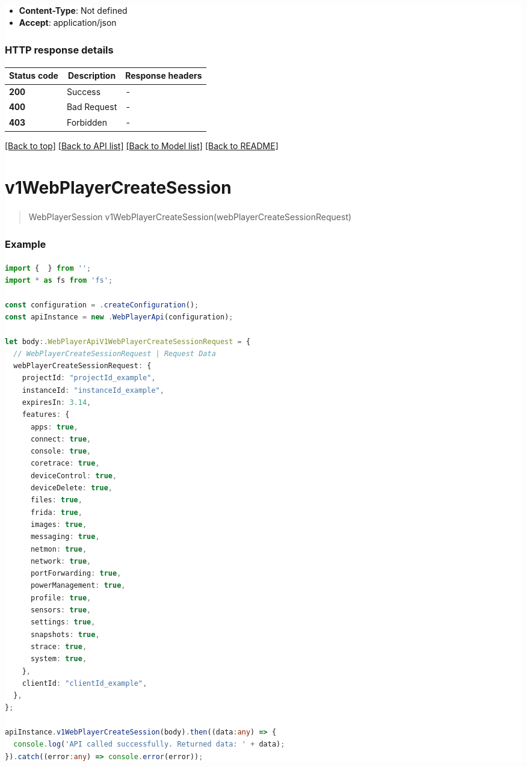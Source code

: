  - **Content-Type**: Not defined
 - **Accept**: application/json


### HTTP response details
| Status code | Description | Response headers |
|-------------|-------------|------------------|
**200** | Success |  -  |
**400** | Bad Request |  -  |
**403** | Forbidden |  -  |

[[Back to top]](#) [[Back to API list]](README.md#documentation-for-api-endpoints) [[Back to Model list]](README.md#documentation-for-models) [[Back to README]](README.md)

# **v1WebPlayerCreateSession**
> WebPlayerSession v1WebPlayerCreateSession(webPlayerCreateSessionRequest)


### Example


```typescript
import {  } from '';
import * as fs from 'fs';

const configuration = .createConfiguration();
const apiInstance = new .WebPlayerApi(configuration);

let body:.WebPlayerApiV1WebPlayerCreateSessionRequest = {
  // WebPlayerCreateSessionRequest | Request Data
  webPlayerCreateSessionRequest: {
    projectId: "projectId_example",
    instanceId: "instanceId_example",
    expiresIn: 3.14,
    features: {
      apps: true,
      connect: true,
      console: true,
      coretrace: true,
      deviceControl: true,
      deviceDelete: true,
      files: true,
      frida: true,
      images: true,
      messaging: true,
      netmon: true,
      network: true,
      portForwarding: true,
      powerManagement: true,
      profile: true,
      sensors: true,
      settings: true,
      snapshots: true,
      strace: true,
      system: true,
    },
    clientId: "clientId_example",
  },
};

apiInstance.v1WebPlayerCreateSession(body).then((data:any) => {
  console.log('API called successfully. Returned data: ' + data);
}).catch((error:any) => console.error(error));
```
